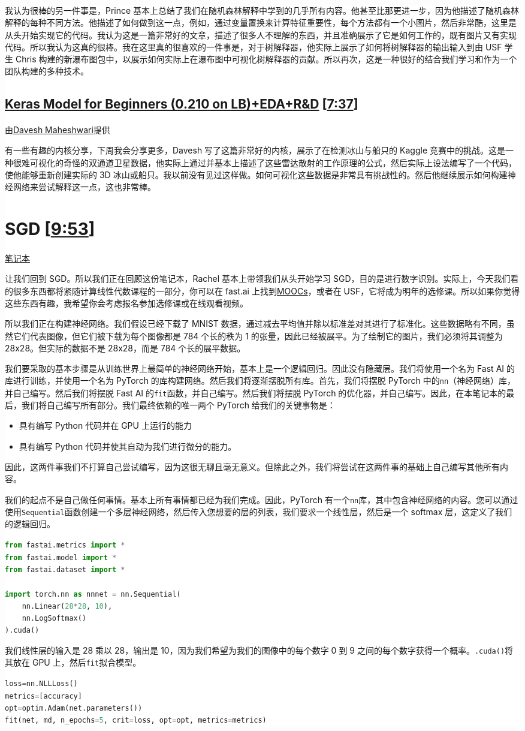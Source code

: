 我认为很棒的另一件事是，Prince 基本上总结了我们在随机森林解释中学到的几乎所有内容。他甚至比那更进一步，因为他描述了随机森林解释的每种不同方法。他描述了如何做到这一点，例如，通过变量置换来计算特征重要性，每个方法都有一个小图片，然后非常酷，这里是从头开始实现它的代码。我认为这是一篇非常好的文章，描述了很多人不理解的东西，并且准确展示了它是如何工作的，既有图片又有实现代码。所以我认为这真的很棒。我在这里真的很喜欢的一件事是，对于树解释器，他实际上展示了如何将树解释器的输出输入到由 USF 学生 Chris 构建的新瀑布图包中，以展示如何实际上在瀑布图中可视化树解释器的贡献。所以再次，这是一种很好的结合我们学习和作为一个团队构建的多种技术。

## [Keras Model for Beginners (0.210 on LB)+EDA+R&D](https://www.kaggle.com/devm2024/keras-model-for-beginners-0-210-on-lb-eda-r-d) [[7:37](https://youtu.be/PGC0UxakTvM?t=457)]

由[Davesh Maheshwari](https://www.kaggle.com/devm2024)提供

有一些有趣的内核分享，下周我会分享更多，Davesh 写了这篇非常好的内核，展示了在检测冰山与船只的 Kaggle 竞赛中的挑战。这是一种很难可视化的奇怪的双通道卫星数据，他实际上通过并基本上描述了这些雷达散射的工作原理的公式，然后实际上设法编写了一个代码，使他能够重新创建实际的 3D 冰山或船只。我以前没有见过这样做。如何可视化这些数据是非常具有挑战性的。然后他继续展示如何构建神经网络来尝试解释这一点，这也非常棒。

# SGD [[9:53](https://youtu.be/PGC0UxakTvM?t=593)]

[笔记本](https://github.com/fastai/fastai/blob/master/courses/ml1/lesson4-mnist_sgd.ipynb)

让我们回到 SGD。所以我们正在回顾这份笔记本，Rachel 基本上带领我们从头开始学习 SGD，目的是进行数字识别。实际上，今天我们看的很多东西都将紧随计算线性代数课程的一部分，你可以在 fast.ai 上找到[MOOCs](https://www.youtube.com/playlist?list=PLtmWHNX-gukIc92m1K0P6bIOnZb-mg0hY)，或者在 USF，它将成为明年的选修课。所以如果你觉得这些东西有趣，我希望你会考虑报名参加选修课或在线观看视频。

所以我们正在构建神经网络。我们假设已经下载了 MNIST 数据，通过减去平均值并除以标准差对其进行了标准化。这些数据略有不同，虽然它们代表图像，但它们被下载为每个图像都是 784 个长的秩为 1 的张量，因此已经被展平。为了绘制它的图片，我们必须将其调整为 28x28。但实际的数据不是 28x28，而是 784 个长的展平数据。

我们要采取的基本步骤是从训练世界上最简单的神经网络开始，基本上是一个逻辑回归。因此没有隐藏层。我们将使用一个名为 Fast AI 的库进行训练，并使用一个名为 PyTorch 的库构建网络。然后我们将逐渐摆脱所有库。首先，我们将摆脱 PyTorch 中的`nn`（神经网络）库，并自己编写。然后我们将摆脱 Fast AI 的`fit`函数，并自己编写。然后我们将摆脱 PyTorch 的优化器，并自己编写。因此，在本笔记本的最后，我们将自己编写所有部分。我们最终依赖的唯一两个 PyTorch 给我们的关键事物是：

+   具有编写 Python 代码并在 GPU 上运行的能力

+   具有编写 Python 代码并使其自动为我们进行微分的能力。

因此，这两件事我们不打算自己尝试编写，因为这很无聊且毫无意义。但除此之外，我们将尝试在这两件事的基础上自己编写其他所有内容。

我们的起点不是自己做任何事情。基本上所有事情都已经为我们完成。因此，PyTorch 有一个`nn`库，其中包含神经网络的内容。您可以通过使用`Sequential`函数创建一个多层神经网络，然后传入您想要的层的列表，我们要求一个线性层，然后是一个 softmax 层，这定义了我们的逻辑回归。

```py
from fastai.metrics import *
from fastai.model import *
from fastai.dataset import *

import torch.nn as nnnet = nn.Sequential(
    nn.Linear(28*28, 10),
    nn.LogSoftmax()
).cuda()
```

我们线性层的输入是 28 乘以 28，输出是 10，因为我们希望为我们的图像中的每个数字 0 到 9 之间的每个数字获得一个概率。`.cuda()`将其放在 GPU 上，然后`fit`拟合模型。

```py
loss=nn.NLLLoss()
metrics=[accuracy]
opt=optim.Adam(net.parameters())
fit(net, md, n_epochs=5, crit=loss, opt=opt, metrics=metrics)
```

